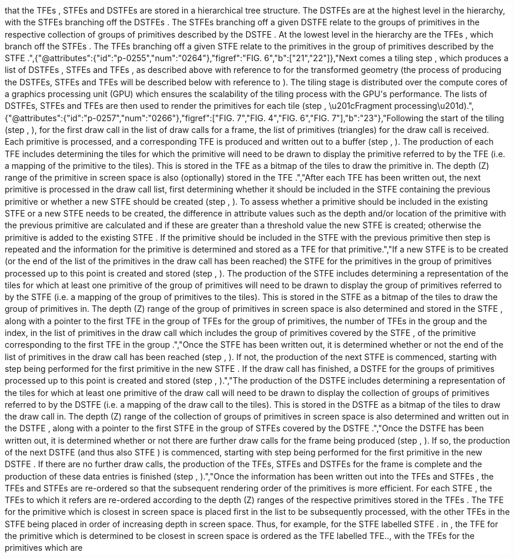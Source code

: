 that the TFEs , STFEs  and DSTFEs  are stored in a hierarchical tree structure. The DSTFEs  are at the highest level in the hierarchy, with the STFEs  branching off the DSTFEs . The STFEs  branching off a given DSTFE  relate to the groups  of primitives in the respective collection  of groups of primitives described by the DSTFE . At the lowest level in the hierarchy are the TFEs , which branch off the STFEs . The TFEs  branching off a given STFE  relate to the primitives in the group  of primitives described by the STFE .",{"@attributes":{"id":"p-0255","num":"0264"},"figref":"FIG. 6","b":["21","22"]},"Next comes a tiling step , which produces a list of DSTFEs , STFEs  and TFEs , as described above with reference to  for the transformed geometry (the process of producing the DSTFEs, STFEs and TFEs will be described below with reference to ). The tiling stage is distributed over the compute cores of a graphics processing unit (GPU) which ensures the scalability of the tiling process with the GPU's performance. The lists of DSTFEs, STFEs and TFEs are then used to render the primitives for each tile (step , \u201cFragment processing\u201d).",{"@attributes":{"id":"p-0257","num":"0266"},"figref":["FIG. 7","FIG. 4","FIG. 6","FIG. 7"],"b":"23"},"Following the start of the tiling (step , ), for the first draw call in the list of draw calls for a frame, the list of primitives (triangles) for the draw call is received. Each primitive is processed, and a corresponding TFE  is produced and written out to a buffer (step , ). The production of each TFE  includes determining the tiles for which the primitive will need to be drawn to display the primitive referred to by the TFE  (i.e. a mapping of the primitive to the tiles). This is stored in the TFE  as a bitmap of the tiles to draw the primitive in. The depth (Z) range of the primitive in screen space is also (optionally) stored in the TFE .","After each TFE  has been written out, the next primitive is processed in the draw call list, first determining whether it should be included in the STFE  containing the previous primitive or whether a new STFE  should be created (step , ). To assess whether a primitive should be included in the existing STFE  or a new STFE  needs to be created, the difference in attribute values such as the depth and\/or location of the primitive with the previous primitive are calculated and if these are greater than a threshold value the new STFE  is created; otherwise the primitive is added to the existing STFE . If the primitive should be included in the STFE  with the previous primitive then step  is repeated and the information for the primitive is determined and stored as a TFE  for that primitive.","If a new STFE  is to be created (or the end of the list of the primitives in the draw call has been reached) the STFE  for the primitives in the group of primitives processed up to this point is created and stored (step , ). The production of the STFE  includes determining a representation of the tiles for which at least one primitive of the group of primitives will need to be drawn to display the group of primitives  referred to by the STFE  (i.e. a mapping of the group of primitives to the tiles). This is stored in the STFE  as a bitmap of the tiles to draw the group of primitives in. The depth (Z) range of the group of primitives in screen space is also determined and stored in the STFE , along with a pointer  to the first TFE  in the group of TFEs for the group  of primitives, the number of TFEs  in the group  and the index, in the list of primitives in the draw call which includes the group of primitives covered by the STFE , of the primitive corresponding to the first TFE  in the group .","Once the STFE  has been written out, it is determined whether or not the end of the list of primitives in the draw call has been reached (step , ). If not, the production of the next STFE  is commenced, starting with step  being performed for the first primitive in the new STFE . If the draw call has finished, a DSTFE  for the groups of primitives processed up to this point is created and stored (step , ).","The production of the DSTFE  includes determining a representation of the tiles for which at least one primitive of the draw call will need to be drawn to display the collection of groups of primitives  referred to by the DSTFE  (i.e. a mapping of the draw call to the tiles). This is stored in the DSTFE  as a bitmap of the tiles to draw the draw call in. The depth (Z) range of the collection  of groups of primitives in screen space is also determined and written out in the DSTFE , along with a pointer  to the first STFE  in the group  of STFEs  covered by the DSTFE .","Once the DSTFE  has been written out, it is determined whether or not there are further draw calls for the frame being produced (step , ). If so, the production of the next DSTFE  (and thus also STFE ) is commenced, starting with step  being performed for the first primitive in the new DSTFE . If there are no further draw calls, the production of the TFEs, STFEs and DSTFEs for the frame is complete and the production of these data entries is finished (step , ).","Once the information has been written out into the TFEs  and STFEs , the TFEs  and STFEs  are re-ordered so that the subsequent rendering order of the primitives is more efficient. For each STFE , the TFEs  to which it refers are re-ordered according to the depth (Z) ranges of the respective primitives stored in the TFEs . The TFE  for the primitive which is closest in screen space is placed first in the list to be subsequently processed, with the other TFEs  in the STFE  being placed in order of increasing depth in screen space. Thus, for example, for the STFE  labelled STFE . in , the TFE  for the primitive which is determined to be closest in screen space is ordered as the TFE  labelled TFE.., with the TFEs  for the primitives which are